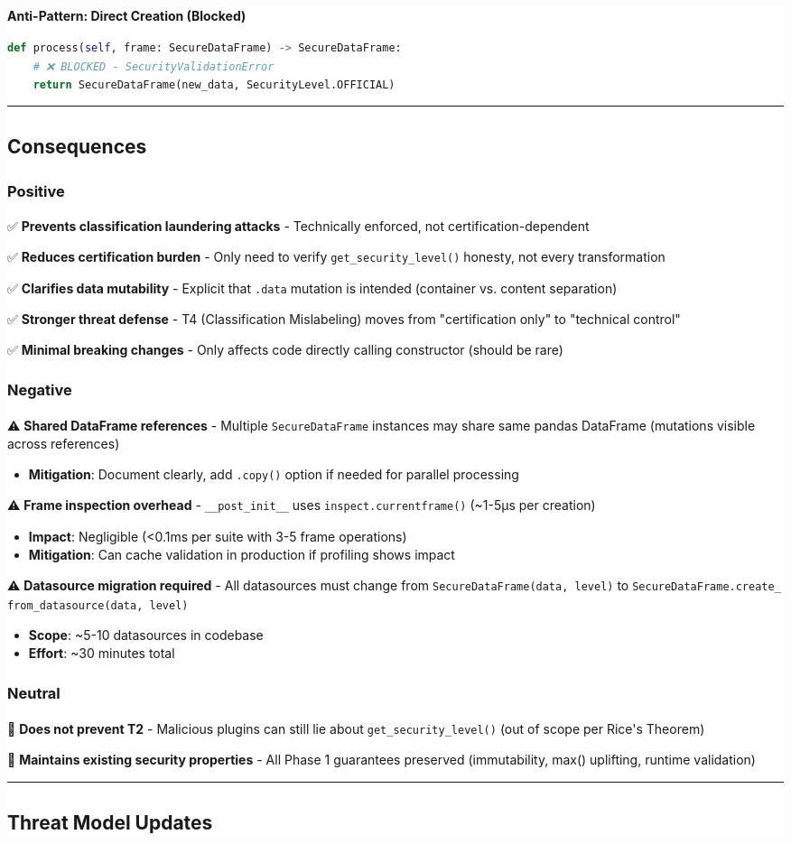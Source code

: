 **Anti-Pattern: Direct Creation (Blocked)**
```python
def process(self, frame: SecureDataFrame) -> SecureDataFrame:
    # ❌ BLOCKED - SecurityValidationError
    return SecureDataFrame(new_data, SecurityLevel.OFFICIAL)
```

---

## Consequences

### Positive

✅ **Prevents classification laundering attacks** - Technically enforced, not certification-dependent

✅ **Reduces certification burden** - Only need to verify `get_security_level()` honesty, not every transformation

✅ **Clarifies data mutability** - Explicit that `.data` mutation is intended (container vs. content separation)

✅ **Stronger threat defense** - T4 (Classification Mislabeling) moves from "certification only" to "technical control"

✅ **Minimal breaking changes** - Only affects code directly calling constructor (should be rare)

### Negative

⚠️ **Shared DataFrame references** - Multiple `SecureDataFrame` instances may share same pandas DataFrame (mutations visible across references)
- **Mitigation**: Document clearly, add `.copy()` option if needed for parallel processing

⚠️ **Frame inspection overhead** - `__post_init__` uses `inspect.currentframe()` (~1-5μs per creation)
- **Impact**: Negligible (<0.1ms per suite with 3-5 frame operations)
- **Mitigation**: Can cache validation in production if profiling shows impact

⚠️ **Datasource migration required** - All datasources must change from `SecureDataFrame(data, level)` to `SecureDataFrame.create_from_datasource(data, level)`
- **Scope**: ~5-10 datasources in codebase
- **Effort**: ~30 minutes total

### Neutral

🔄 **Does not prevent T2** - Malicious plugins can still lie about `get_security_level()` (out of scope per Rice's Theorem)

🔄 **Maintains existing security properties** - All Phase 1 guarantees preserved (immutability, max() uplifting, runtime validation)

---

## Threat Model Updates
